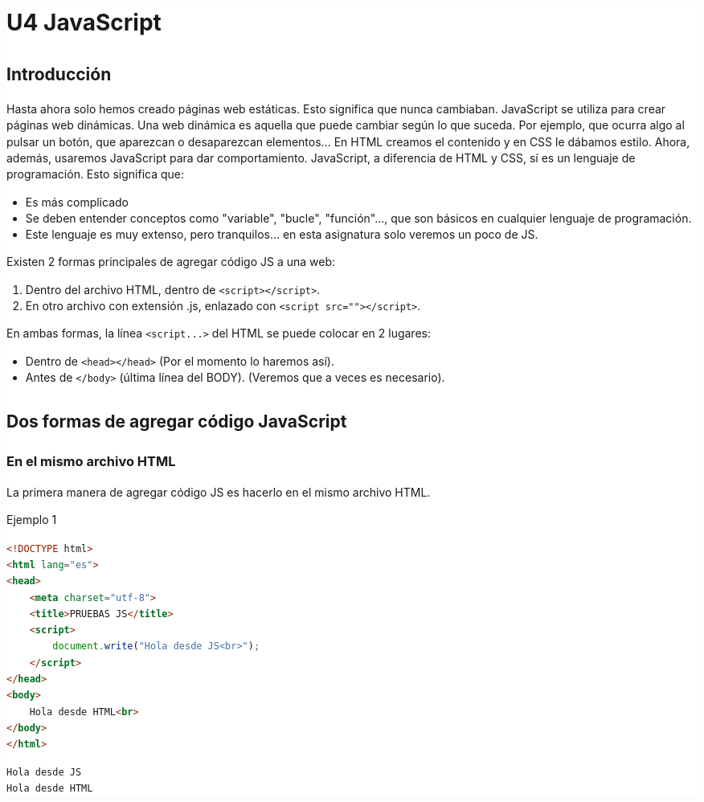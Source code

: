 # U4 JavaScript

## Introducción

Hasta ahora solo hemos creado páginas web estáticas. Esto significa que nunca cambiaban.
JavaScript se utiliza para crear páginas web dinámicas. Una web dinámica es aquella que puede cambiar según lo que suceda. Por ejemplo, que ocurra algo al pulsar un botón, que aparezcan o desaparezcan elementos...
En HTML creamos el contenido y en CSS le dábamos estilo. Ahora, además, usaremos JavaScript para dar comportamiento.
JavaScript, a diferencia de HTML y CSS, sí es un lenguaje de programación. Esto significa que:

* Es más complicado
* Se deben entender conceptos como "variable", "bucle", "función"..., que son básicos en cualquier lenguaje de programación.
* Este lenguaje es muy extenso, pero tranquilos... en esta asignatura solo veremos un poco de JS.

Existen 2 formas principales de agregar código JS a una web:

1. Dentro del archivo HTML, dentro de `<script></script>`.
2. En otro archivo con extensión .js, enlazado con `<script src=""></script>`.

En ambas formas, la línea `<script...>` del HTML se puede colocar en 2 lugares:

* Dentro de `<head></head>` (Por el momento lo haremos así).
* Antes de `</body>` (última línea del BODY). (Veremos que a veces es necesario).

## Dos formas de agregar código JavaScript

### En el mismo archivo HTML

La primera manera de agregar código JS es hacerlo en el mismo archivo HTML.

Ejemplo 1

```html
<!DOCTYPE html>
<html lang="es">
<head>
    <meta charset="utf-8">
    <title>PRUEBAS JS</title>
    <script>
        document.write("Hola desde JS<br>");
    </script>
</head>
<body>
    Hola desde HTML<br>
</body>
</html>
````

```txt
Hola desde JS
Hola desde HTML
```
